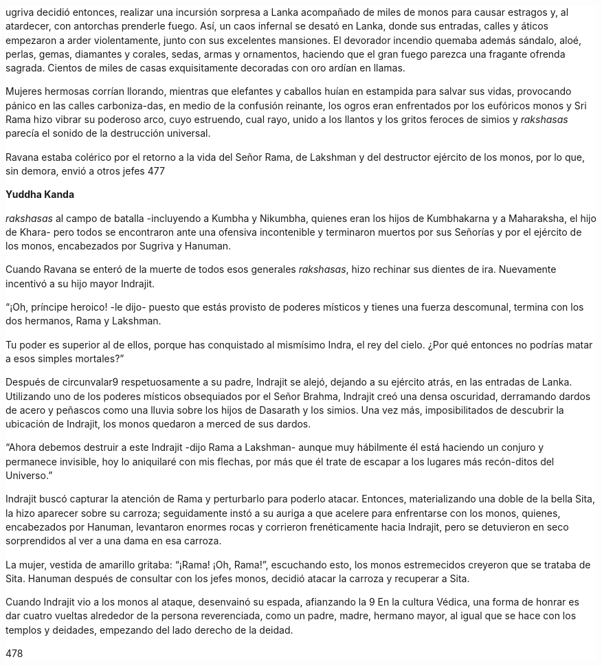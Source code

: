 ugriva decidió entonces, realizar una incursión sorpresa a Lanka acompañado de miles de monos para causar estragos y, al atardecer, con antorchas prenderle fuego. Así, un caos infernal se desató en Lanka, donde sus entradas, calles y áticos empezaron a arder violentamente, junto con sus excelentes mansiones. El devorador incendio quemaba además sándalo, aloé, perlas, gemas, diamantes y corales, sedas, armas y ornamentos, haciendo que el gran fuego parezca una fragante ofrenda sagrada. Cientos de miles de casas exquisitamente decoradas con oro ardían en llamas.

Mujeres hermosas corrían llorando, mientras que elefantes y caballos huían en estampida para salvar sus vidas, provocando pánico en las calles carboniza-das, en medio de la confusión reinante, los ogros eran enfrentados por los eufóricos monos y Sri Rama hizo vibrar su poderoso arco, cuyo estruendo, cual rayo, unido a los llantos y los gritos feroces de simios y *rakshasas* parecía el sonido de la destrucción universal.

Ravana estaba colérico por el retorno a la vida del Señor Rama, de Lakshman y del destructor ejército de los monos, por lo que, sin demora, envió a otros jefes 477

**Yuddha Kanda**

*rakshasas* al campo de batalla -incluyendo a Kumbha y Nikumbha, quienes eran los hijos de Kumbhakarna y a Maharaksha, el hijo de Khara- pero todos se encontraron ante una ofensiva incontenible y terminaron muertos por sus Señorías y por el ejército de los monos, encabezados por Sugriva y Hanuman.

Cuando Ravana se enteró de la muerte de todos esos generales *rakshasas*, hizo rechinar sus dientes de ira. Nuevamente incentivó a su hijo mayor Indrajit.

“¡Oh, príncipe heroico\! -le dijo- puesto que estás provisto de poderes místicos y tienes una fuerza descomunal, termina con los dos hermanos, Rama y Lakshman.

Tu poder es superior al de ellos, porque has conquistado al mismísimo Indra, el rey del cielo. ¿Por qué entonces no podrías matar a esos simples mortales?”

Después de circunvalar9 respetuosamente a su padre, Indrajit se alejó, dejando a su ejército atrás, en las entradas de Lanka. Utilizando uno de los poderes místicos obsequiados por el Señor Brahma, Indrajit creó una densa oscuridad, derramando dardos de acero y peñascos como una lluvia sobre los hijos de Dasarath y los simios. Una vez más, imposibilitados de descubrir la ubicación de Indrajit, los monos quedaron a merced de sus dardos.

“Ahora debemos destruir a este Indrajit -dijo Rama a Lakshman- aunque muy hábilmente él está haciendo un conjuro y permanece invisible, hoy lo aniquilaré con mis flechas, por más que él trate de escapar a los lugares más recón-ditos del Universo.”

Indrajit buscó capturar la atención de Rama y perturbarlo para poderlo atacar. Entonces, materializando una doble de la bella Sita, la hizo aparecer sobre su carroza; seguidamente instó a su auriga a que acelere para enfrentarse con los monos, quienes, encabezados por Hanuman, levantaron enormes rocas y corrieron frenéticamente hacia Indrajit, pero se detuvieron en seco sorprendidos al ver a una dama en esa carroza.

La mujer, vestida de amarillo gritaba: “¡Rama\! ¡Oh, Rama\!”, escuchando esto, los monos estremecidos creyeron que se trataba de Sita. Hanuman después de consultar con los jefes monos, decidió atacar la carroza y recuperar a Sita.

Cuando Indrajit vio a los monos al ataque, desenvainó su espada, afianzando la 9 En la cultura Védica, una forma de honrar es dar cuatro vueltas alrededor de la persona reverenciada, como un padre, madre, hermano mayor, al igual que se hace con los templos y deidades, empezando del lado derecho de la deidad.

478
